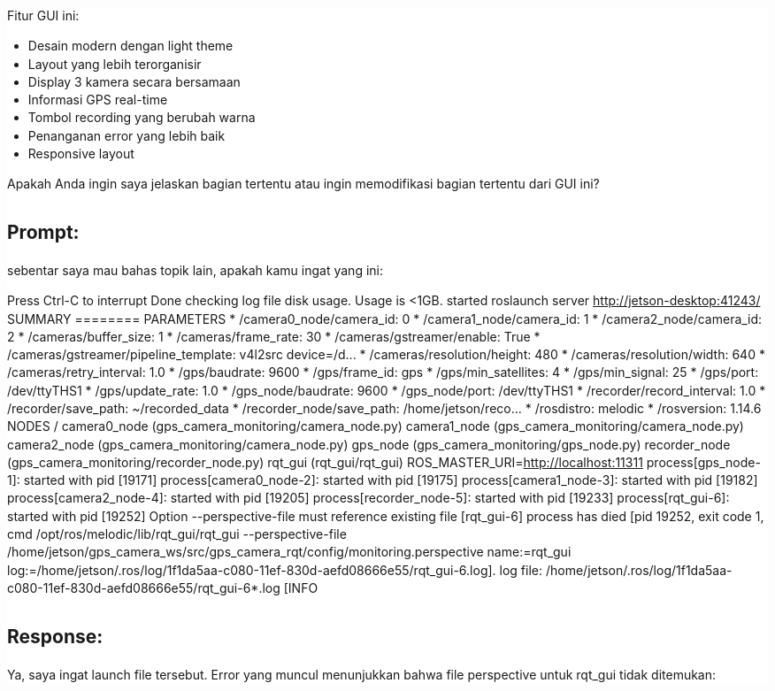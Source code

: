 Fitur GUI ini:

*   Desain modern dengan light theme
*   Layout yang lebih terorganisir
*   Display 3 kamera secara bersamaan
*   Informasi GPS real-time
*   Tombol recording yang berubah warna
*   Penanganan error yang lebih baik
*   Responsive layout

Apakah Anda ingin saya jelaskan bagian tertentu atau ingin memodifikasi bagian tertentu dari GUI ini?

## Prompt:
sebentar saya mau bahas topik lain, apakah kamu ingat yang ini:

<launch>  <rosparam command="load" file="$(find gps\_camera\_monitoring)/config/params.yaml" />

 <node name="gps\_node" pkg="gps\_camera\_monitoring" type="gps\_node.py" output="screen"> <param name="port" value="/dev/ttyTHS1"/> <param name="baudrate" value="9600"/> </node>  <node name="camera0\_node" pkg="gps\_camera\_monitoring" type="camera\_node.py" output="screen" respawn="true"> <param name="camera\_id" value="0"/> </node>  <node name="recorder\_node" pkg="gps\_camera\_monitoring" type="recorder\_node.py" output="screen"> <param name="save\_path" value="$(env HOME)/recorded\_data"/> </node>  <node name="rqt\_gui" pkg="rqt\_gui" type="rqt\_gui" output="screen" args="--perspective-file $(find gps\_camera\_rqt)/config/monitoring.perspective"/> </launch>

Press Ctrl-C to interrupt Done checking log file disk usage. Usage is <1GB. started roslaunch server [http://jetson-desktop:41243/](http://jetson-desktop:41243/) SUMMARY ======== PARAMETERS \* /camera0\_node/camera\_id: 0 \* /camera1\_node/camera\_id: 1 \* /camera2\_node/camera\_id: 2 \* /cameras/buffer\_size: 1 \* /cameras/frame\_rate: 30 \* /cameras/gstreamer/enable: True \* /cameras/gstreamer/pipeline\_template: v4l2src device=/d... \* /cameras/resolution/height: 480 \* /cameras/resolution/width: 640 \* /cameras/retry\_interval: 1.0 \* /gps/baudrate: 9600 \* /gps/frame\_id: gps \* /gps/min\_satellites: 4 \* /gps/min\_signal: 25 \* /gps/port: /dev/ttyTHS1 \* /gps/update\_rate: 1.0 \* /gps\_node/baudrate: 9600 \* /gps\_node/port: /dev/ttyTHS1 \* /recorder/record\_interval: 1.0 \* /recorder/save\_path: ~/recorded\_data \* /recorder\_node/save\_path: /home/jetson/reco... \* /rosdistro: melodic \* /rosversion: 1.14.6 NODES / camera0\_node (gps\_camera\_monitoring/camera\_node.py) camera1\_node (gps\_camera\_monitoring/camera\_node.py) camera2\_node (gps\_camera\_monitoring/camera\_node.py) gps\_node (gps\_camera\_monitoring/gps\_node.py) recorder\_node (gps\_camera\_monitoring/recorder\_node.py) rqt\_gui (rqt\_gui/rqt\_gui) ROS\_MASTER\_URI=[http://localhost:11311](http://localhost:11311) process\[gps\_node-1\]: started with pid \[19171\] process\[camera0\_node-2\]: started with pid \[19175\] process\[camera1\_node-3\]: started with pid \[19182\] process\[camera2\_node-4\]: started with pid \[19205\] process\[recorder\_node-5\]: started with pid \[19233\] process\[rqt\_gui-6\]: started with pid \[19252\] Option --perspective-file must reference existing file \[rqt\_gui-6\] process has died \[pid 19252, exit code 1, cmd /opt/ros/melodic/lib/rqt\_gui/rqt\_gui --perspective-file /home/jetson/gps\_camera\_ws/src/gps\_camera\_rqt/config/monitoring.perspective name:=rqt\_gui log:=/home/jetson/.ros/log/1f1da5aa-c080-11ef-830d-aefd08666e55/rqt\_gui-6.log\]. log file: /home/jetson/.ros/log/1f1da5aa-c080-11ef-830d-aefd08666e55/rqt\_gui-6\*.log \[INFO

## Response:
Ya, saya ingat launch file tersebut. Error yang muncul menunjukkan bahwa file perspective untuk rqt\_gui tidak ditemukan:
